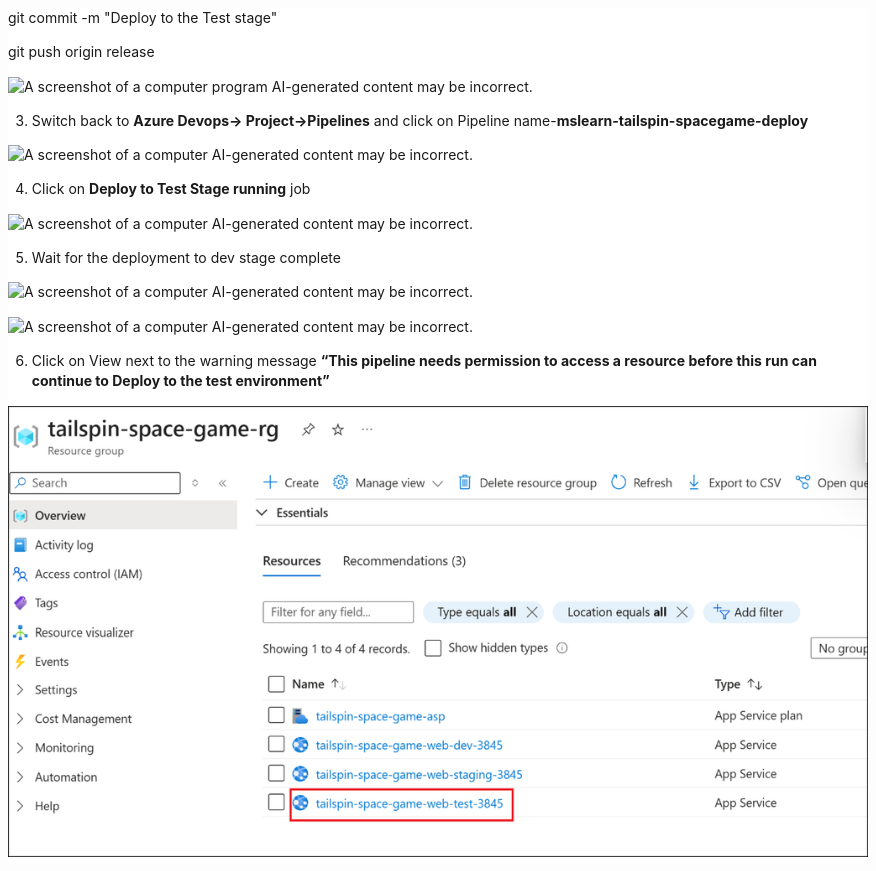 git commit -m "Deploy to the Test stage"

git push origin release

![A screenshot of a computer program AI-generated content may be
incorrect.](./media/image114.png)

3.  Switch back to **Azure Devops-\> Project-\>Pipelines** and click on
    Pipeline name-**mslearn-tailspin-spacegame-deploy**

![A screenshot of a computer AI-generated content may be
incorrect.](./media/image115.png)

4.  Click on **Deploy to Test Stage running** job

![A screenshot of a computer AI-generated content may be
incorrect.](./media/image116.png)

5.  Wait for the deployment to dev stage complete

![A screenshot of a computer AI-generated content may be
incorrect.](./media/image117.png)

![A screenshot of a computer AI-generated content may be
incorrect.](./media/image117.png)

6.  Click on View next to the warning message **“This pipeline needs
    permission to access a resource before this run can continue to
    Deploy to the test environment”**

![](./media/image118.png)
